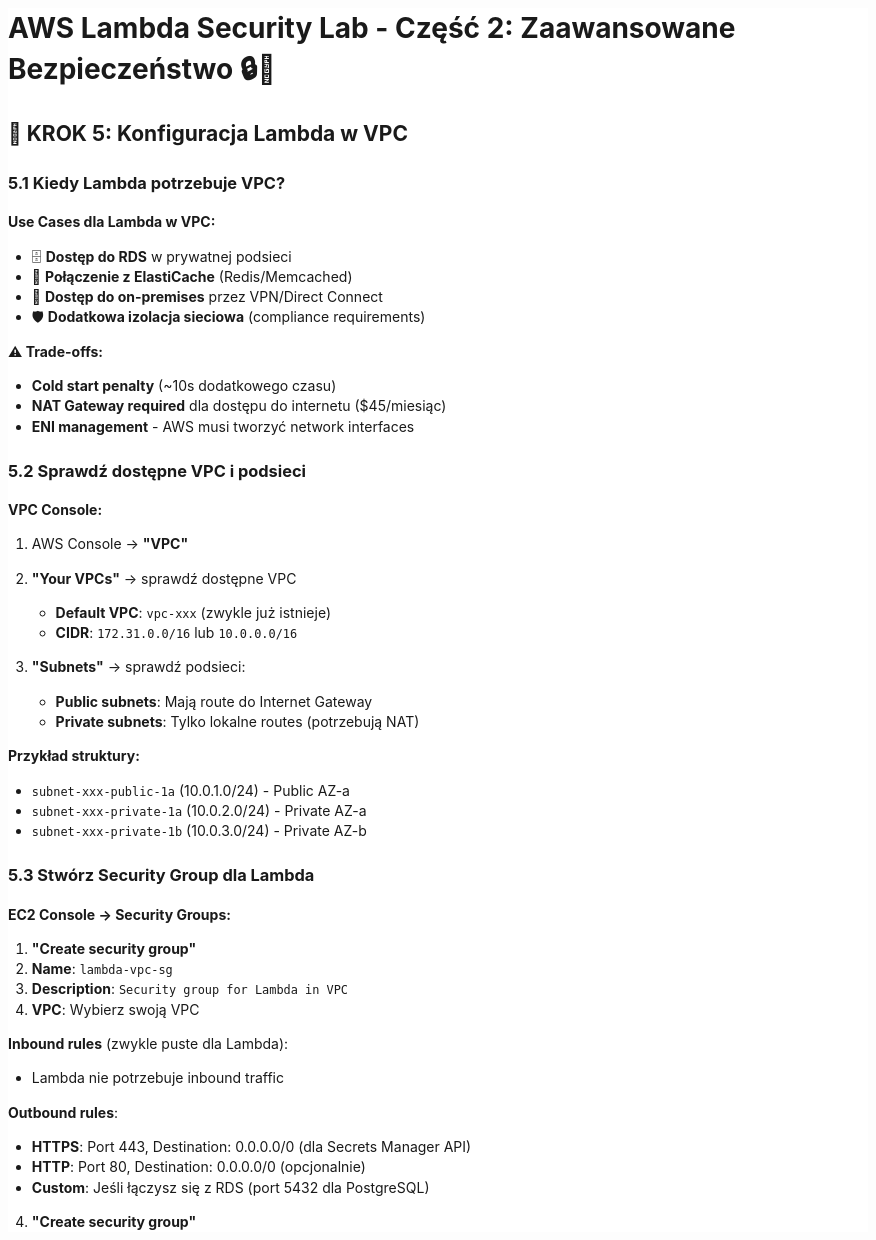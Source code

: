 # AWS Lambda Security Lab - Część 2: Zaawansowane Bezpieczeństwo 🔒🚀

## 🎯 KROK 5: Konfiguracja Lambda w VPC

### 5.1 Kiedy Lambda potrzebuje VPC?

**Use Cases dla Lambda w VPC:**
- 🗄️ **Dostęp do RDS** w prywatnej podsieci
- 🔗 **Połączenie z ElastiCache** (Redis/Memcached)
- 🏢 **Dostęp do on-premises** przez VPN/Direct Connect
- 🛡️ **Dodatkowa izolacja sieciowa** (compliance requirements)

**⚠️ Trade-offs:**
- **Cold start penalty** (~10s dodatkowego czasu)
- **NAT Gateway required** dla dostępu do internetu ($45/miesiąc)
- **ENI management** - AWS musi tworzyć network interfaces

### 5.2 Sprawdź dostępne VPC i podsieci

**VPC Console:**
1. AWS Console → **"VPC"**
2. **"Your VPCs"** → sprawdź dostępne VPC
   - **Default VPC**: `vpc-xxx` (zwykle już istnieje)
   - **CIDR**: `172.31.0.0/16` lub `10.0.0.0/16`

3. **"Subnets"** → sprawdź podsieci:
   - **Public subnets**: Mają route do Internet Gateway  
   - **Private subnets**: Tylko lokalne routes (potrzebują NAT)

**Przykład struktury:**
- `subnet-xxx-public-1a` (10.0.1.0/24) - Public AZ-a
- `subnet-xxx-private-1a` (10.0.2.0/24) - Private AZ-a  
- `subnet-xxx-private-1b` (10.0.3.0/24) - Private AZ-b

### 5.3 Stwórz Security Group dla Lambda

**EC2 Console → Security Groups:**
1. **"Create security group"**
2. **Name**: `lambda-vpc-sg`
3. **Description**: `Security group for Lambda in VPC`
4. **VPC**: Wybierz swoją VPC

**Inbound rules** (zwykle puste dla Lambda):
- Lambda nie potrzebuje inbound traffic

**Outbound rules**:
- **HTTPS**: Port 443, Destination: 0.0.0.0/0 (dla Secrets Manager API)
- **HTTP**: Port 80, Destination: 0.0.0.0/0 (opcjonalnie)
- **Custom**: Jeśli łączysz się z RDS (port 5432 dla PostgreSQL)

4. **"Create security group"**
